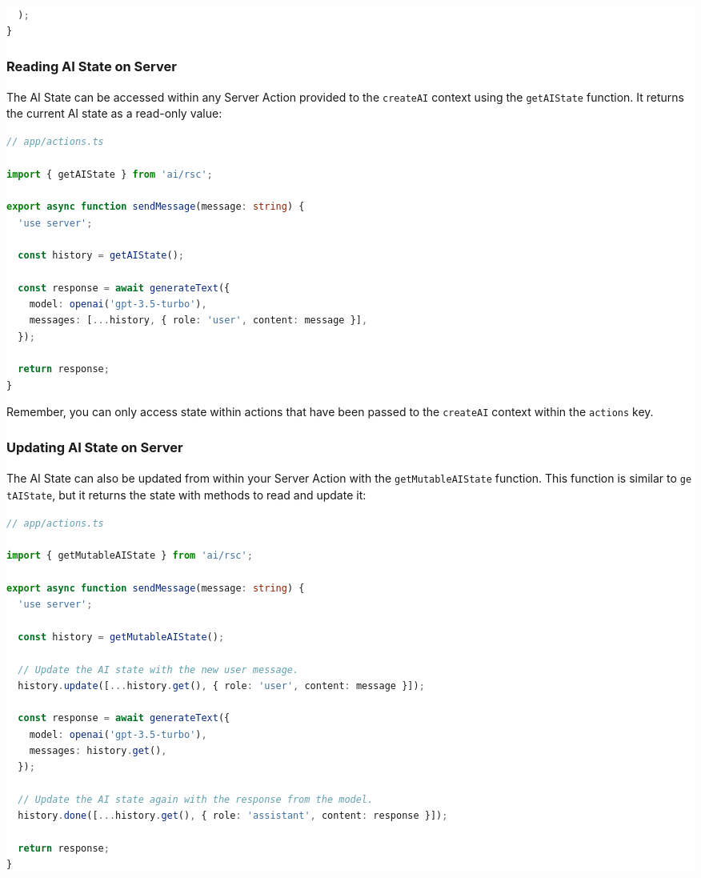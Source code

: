 ```typescript
  );
}
```

### Reading AI State on Server

The AI State can be accessed within any Server Action provided to the `createAI` context using the `getAIState` function. It returns the current AI state as a read-only value:

```typescript
// app/actions.ts

import { getAIState } from 'ai/rsc';

export async function sendMessage(message: string) {
  'use server';

  const history = getAIState();

  const response = await generateText({
    model: openai('gpt-3.5-turbo'),
    messages: [...history, { role: 'user', content: message }],
  });

  return response;
}
```

Remember, you can only access state within actions that have been passed to the `createAI` context within the `actions` key.

### Updating AI State on Server

The AI State can also be updated from within your Server Action with the `getMutableAIState` function. This function is similar to `getAIState`, but it returns the state with methods to read and update it:

```typescript
// app/actions.ts

import { getMutableAIState } from 'ai/rsc';

export async function sendMessage(message: string) {
  'use server';

  const history = getMutableAIState();

  // Update the AI state with the new user message.
  history.update([...history.get(), { role: 'user', content: message }]);

  const response = await generateText({
    model: openai('gpt-3.5-turbo'),
    messages: history.get(),
  });

  // Update the AI state again with the response from the model.
  history.done([...history.get(), { role: 'assistant', content: response }]);

  return response;
}
```
